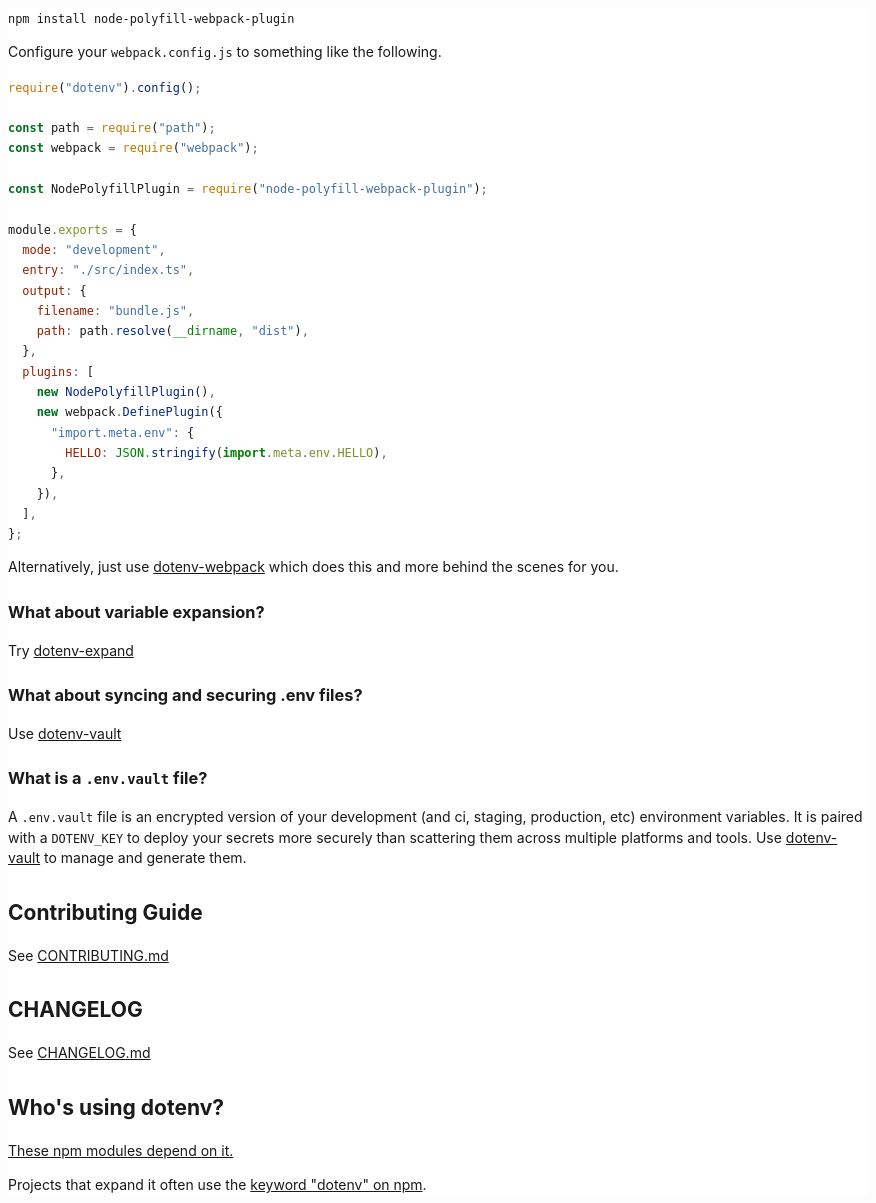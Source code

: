 ```bash
npm install node-polyfill-webpack-plugin
```

Configure your `webpack.config.js` to something like the following.

```js
require("dotenv").config();

const path = require("path");
const webpack = require("webpack");

const NodePolyfillPlugin = require("node-polyfill-webpack-plugin");

module.exports = {
  mode: "development",
  entry: "./src/index.ts",
  output: {
    filename: "bundle.js",
    path: path.resolve(__dirname, "dist"),
  },
  plugins: [
    new NodePolyfillPlugin(),
    new webpack.DefinePlugin({
      "import.meta.env": {
        HELLO: JSON.stringify(import.meta.env.HELLO),
      },
    }),
  ],
};
```

Alternatively, just use [dotenv-webpack](https://github.com/mrsteele/dotenv-webpack) which does this and more behind the scenes for you.

### What about variable expansion?

Try [dotenv-expand](https://github.com/motdotla/dotenv-expand)

### What about syncing and securing .env files?

Use [dotenv-vault](https://github.com/dotenv-org/dotenv-vault)

### What is a `.env.vault` file?

A `.env.vault` file is an encrypted version of your development (and ci, staging, production, etc) environment variables. It is paired with a `DOTENV_KEY` to deploy your secrets more securely than scattering them across multiple platforms and tools. Use [dotenv-vault](https://github.com/dotenv-org/dotenv-vault) to manage and generate them.

## Contributing Guide

See [CONTRIBUTING.md](CONTRIBUTING.md)

## CHANGELOG

See [CHANGELOG.md](CHANGELOG.md)

## Who's using dotenv?

[These npm modules depend on it.](https://www.npmjs.com/browse/depended/dotenv)

Projects that expand it often use the [keyword "dotenv" on npm](https://www.npmjs.com/search?q=keywords:dotenv).
